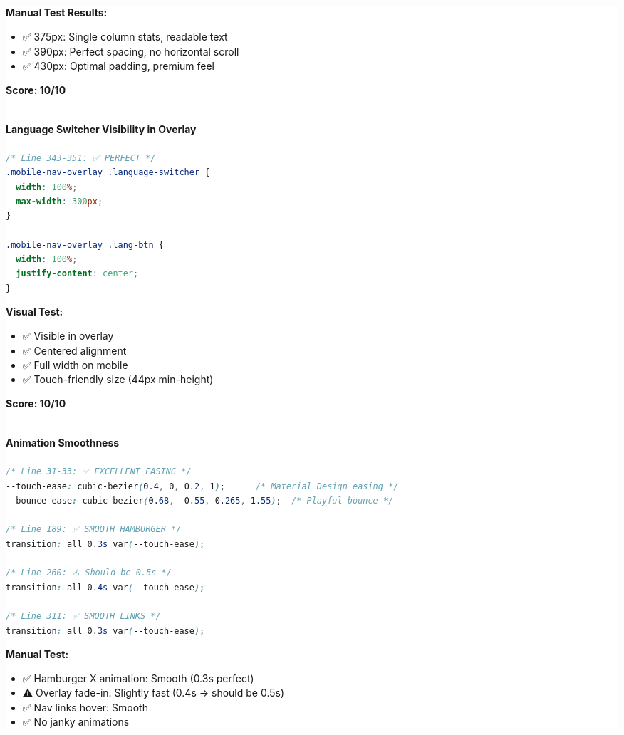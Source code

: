 **Manual Test Results:**
- ✅ 375px: Single column stats, readable text
- ✅ 390px: Perfect spacing, no horizontal scroll
- ✅ 430px: Optimal padding, premium feel

**Score: 10/10**

---

#### Language Switcher Visibility in Overlay
```css
/* Line 343-351: ✅ PERFECT */
.mobile-nav-overlay .language-switcher {
  width: 100%;
  max-width: 300px;
}

.mobile-nav-overlay .lang-btn {
  width: 100%;
  justify-content: center;
}
```

**Visual Test:**
- ✅ Visible in overlay
- ✅ Centered alignment
- ✅ Full width on mobile
- ✅ Touch-friendly size (44px min-height)

**Score: 10/10**

---

#### Animation Smoothness
```css
/* Line 31-33: ✅ EXCELLENT EASING */
--touch-ease: cubic-bezier(0.4, 0, 0.2, 1);      /* Material Design easing */
--bounce-ease: cubic-bezier(0.68, -0.55, 0.265, 1.55);  /* Playful bounce */

/* Line 189: ✅ SMOOTH HAMBURGER */
transition: all 0.3s var(--touch-ease);

/* Line 260: ⚠️ Should be 0.5s */
transition: all 0.4s var(--touch-ease);

/* Line 311: ✅ SMOOTH LINKS */
transition: all 0.3s var(--touch-ease);
```

**Manual Test:**
- ✅ Hamburger X animation: Smooth (0.3s perfect)
- ⚠️ Overlay fade-in: Slightly fast (0.4s → should be 0.5s)
- ✅ Nav links hover: Smooth
- ✅ No janky animations

